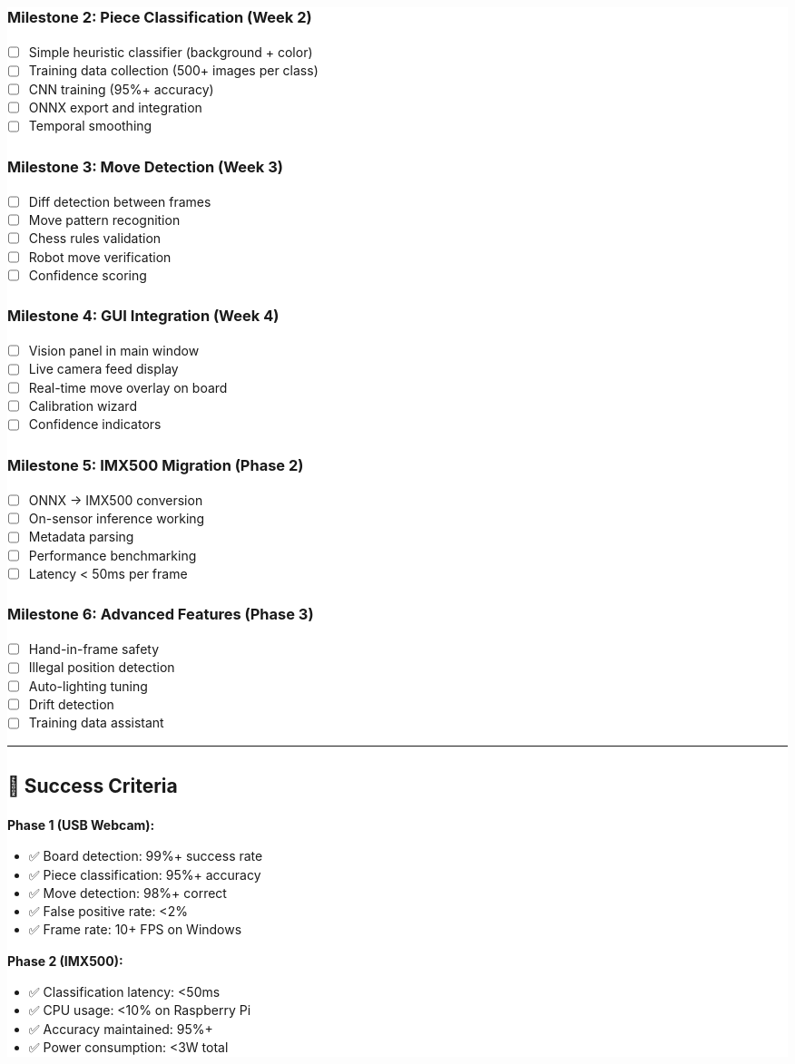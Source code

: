### Milestone 2: Piece Classification (Week 2)
- [ ] Simple heuristic classifier (background + color)
- [ ] Training data collection (500+ images per class)
- [ ] CNN training (95%+ accuracy)
- [ ] ONNX export and integration
- [ ] Temporal smoothing

### Milestone 3: Move Detection (Week 3)
- [ ] Diff detection between frames
- [ ] Move pattern recognition
- [ ] Chess rules validation
- [ ] Robot move verification
- [ ] Confidence scoring

### Milestone 4: GUI Integration (Week 4)
- [ ] Vision panel in main window
- [ ] Live camera feed display
- [ ] Real-time move overlay on board
- [ ] Calibration wizard
- [ ] Confidence indicators

### Milestone 5: IMX500 Migration (Phase 2)
- [ ] ONNX → IMX500 conversion
- [ ] On-sensor inference working
- [ ] Metadata parsing
- [ ] Performance benchmarking
- [ ] Latency < 50ms per frame

### Milestone 6: Advanced Features (Phase 3)
- [ ] Hand-in-frame safety
- [ ] Illegal position detection
- [ ] Auto-lighting tuning
- [ ] Drift detection
- [ ] Training data assistant

---

## 🎯 Success Criteria

**Phase 1 (USB Webcam):**
- ✅ Board detection: 99%+ success rate
- ✅ Piece classification: 95%+ accuracy
- ✅ Move detection: 98%+ correct
- ✅ False positive rate: <2%
- ✅ Frame rate: 10+ FPS on Windows

**Phase 2 (IMX500):**
- ✅ Classification latency: <50ms
- ✅ CPU usage: <10% on Raspberry Pi
- ✅ Accuracy maintained: 95%+
- ✅ Power consumption: <3W total
